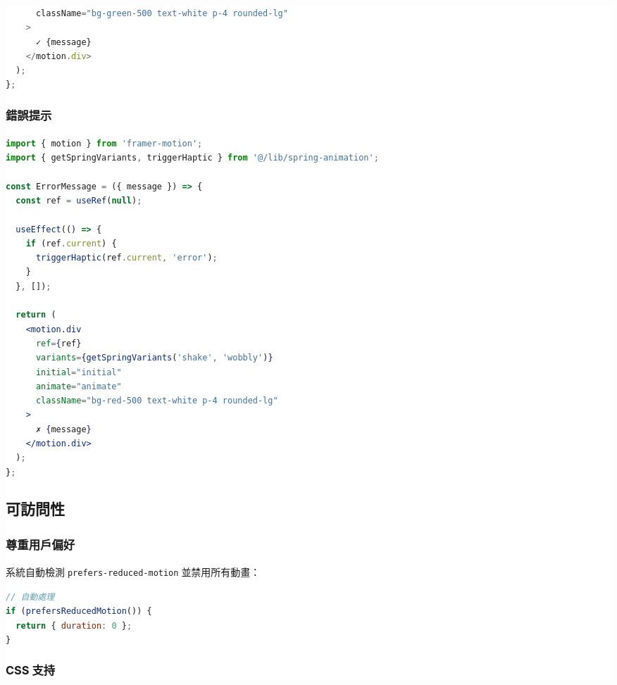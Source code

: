 ```jsx
      className="bg-green-500 text-white p-4 rounded-lg"
    >
      ✓ {message}
    </motion.div>
  );
};
```

### 錯誤提示

```jsx
import { motion } from 'framer-motion';
import { getSpringVariants, triggerHaptic } from '@/lib/spring-animation';

const ErrorMessage = ({ message }) => {
  const ref = useRef(null);
  
  useEffect(() => {
    if (ref.current) {
      triggerHaptic(ref.current, 'error');
    }
  }, []);
  
  return (
    <motion.div
      ref={ref}
      variants={getSpringVariants('shake', 'wobbly')}
      initial="initial"
      animate="animate"
      className="bg-red-500 text-white p-4 rounded-lg"
    >
      ✗ {message}
    </motion.div>
  );
};
```

## 可訪問性

### 尊重用戶偏好

系統自動檢測 `prefers-reduced-motion` 並禁用所有動畫：

```javascript
// 自動處理
if (prefersReducedMotion()) {
  return { duration: 0 };
}
```

### CSS 支持
